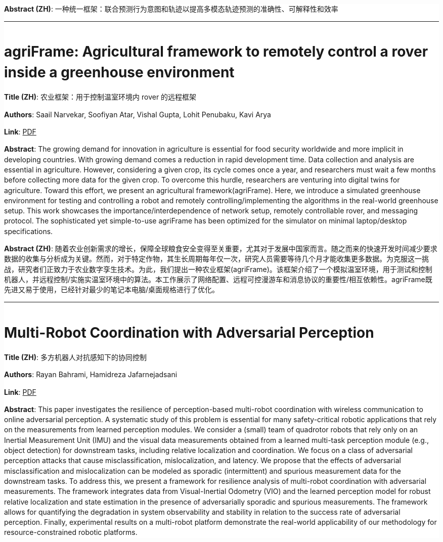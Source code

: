**Abstract (ZH)**: 一种统一框架：联合预测行为意图和轨迹以提高多模态轨迹预测的准确性、可解释性和效率 

---
# agriFrame: Agricultural framework to remotely control a rover inside a greenhouse environment 

**Title (ZH)**: 农业框架：用于控制温室环境内 rover 的远程框架 

**Authors**: Saail Narvekar, Soofiyan Atar, Vishal Gupta, Lohit Penubaku, Kavi Arya  

**Link**: [PDF](https://arxiv.org/pdf/2504.09079)  

**Abstract**: The growing demand for innovation in agriculture is essential for food security worldwide and more implicit in developing countries. With growing demand comes a reduction in rapid development time. Data collection and analysis are essential in agriculture. However, considering a given crop, its cycle comes once a year, and researchers must wait a few months before collecting more data for the given crop. To overcome this hurdle, researchers are venturing into digital twins for agriculture. Toward this effort, we present an agricultural framework(agriFrame). Here, we introduce a simulated greenhouse environment for testing and controlling a robot and remotely controlling/implementing the algorithms in the real-world greenhouse setup. This work showcases the importance/interdependence of network setup, remotely controllable rover, and messaging protocol. The sophisticated yet simple-to-use agriFrame has been optimized for the simulator on minimal laptop/desktop specifications. 

**Abstract (ZH)**: 随着农业创新需求的增长，保障全球粮食安全变得至关重要，尤其对于发展中国家而言。随之而来的快速开发时间减少要求数据的收集与分析成为关键。然而，对于特定作物，其生长周期每年仅一次，研究人员需要等待几个月才能收集更多数据。为克服这一挑战，研究者们正致力于农业数字孪生技术。为此，我们提出一种农业框架(agriFrame)。该框架介绍了一个模拟温室环境，用于测试和控制机器人，并远程控制/实施实温室环境中的算法。本工作展示了网络配置、远程可控漫游车和消息协议的重要性/相互依赖性。agriFrame既先进又易于使用，已经针对最少的笔记本电脑/桌面规格进行了优化。 

---
# Multi-Robot Coordination with Adversarial Perception 

**Title (ZH)**: 多方机器人对抗感知下的协同控制 

**Authors**: Rayan Bahrami, Hamidreza Jafarnejadsani  

**Link**: [PDF](https://arxiv.org/pdf/2504.09047)  

**Abstract**: This paper investigates the resilience of perception-based multi-robot coordination with wireless communication to online adversarial perception. A systematic study of this problem is essential for many safety-critical robotic applications that rely on the measurements from learned perception modules. We consider a (small) team of quadrotor robots that rely only on an Inertial Measurement Unit (IMU) and the visual data measurements obtained from a learned multi-task perception module (e.g., object detection) for downstream tasks, including relative localization and coordination. We focus on a class of adversarial perception attacks that cause misclassification, mislocalization, and latency. We propose that the effects of adversarial misclassification and mislocalization can be modeled as sporadic (intermittent) and spurious measurement data for the downstream tasks. To address this, we present a framework for resilience analysis of multi-robot coordination with adversarial measurements. The framework integrates data from Visual-Inertial Odometry (VIO) and the learned perception model for robust relative localization and state estimation in the presence of adversarially sporadic and spurious measurements. The framework allows for quantifying the degradation in system observability and stability in relation to the success rate of adversarial perception. Finally, experimental results on a multi-robot platform demonstrate the real-world applicability of our methodology for resource-constrained robotic platforms. 

